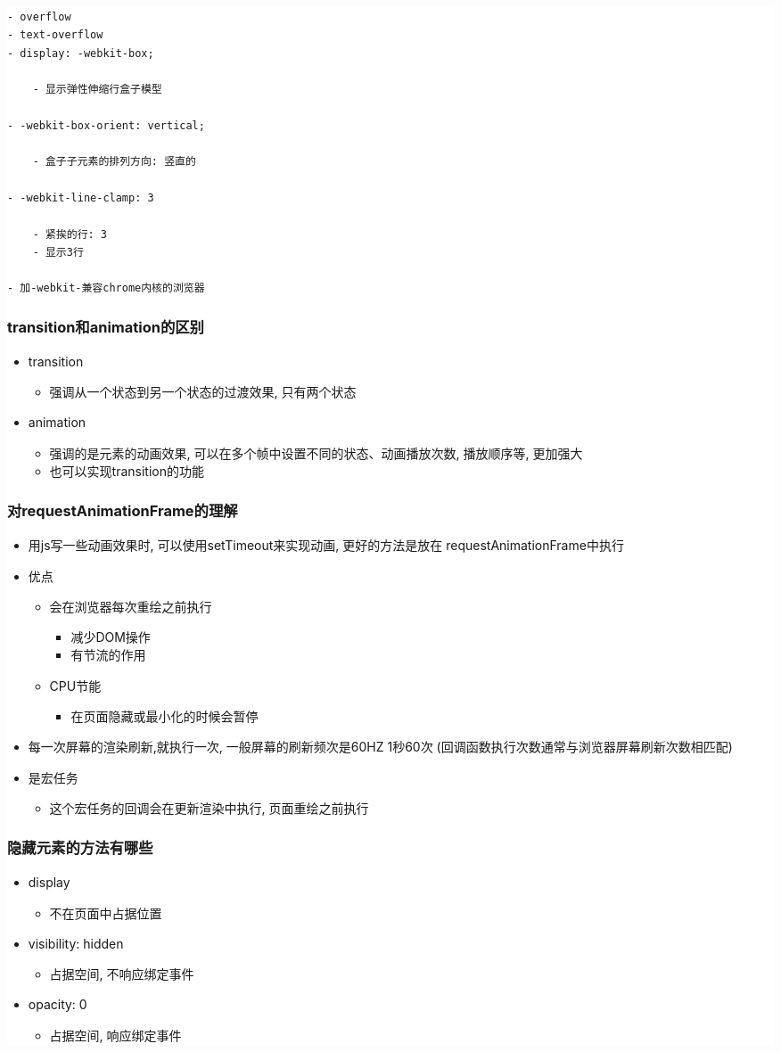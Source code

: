 	- overflow
	- text-overflow
	- display: -webkit-box;

		- 显示弹性伸缩行盒子模型

	- -webkit-box-orient: vertical;

		- 盒子子元素的排列方向: 竖直的

	- -webkit-line-clamp: 3

		- 紧挨的行: 3
		- 显示3行

	- 加-webkit-兼容chrome内核的浏览器

### transition和animation的区别

- transition

	- 强调从一个状态到另一个状态的过渡效果, 只有两个状态

- animation

	- 强调的是元素的动画效果, 可以在多个帧中设置不同的状态、动画播放次数, 播放顺序等, 更加强大
	- 也可以实现transition的功能

### 对requestAnimationFrame的理解

- 用js写一些动画效果时, 可以使用setTimeout来实现动画, 更好的方法是放在 requestAnimationFrame中执行
- 优点

	- 会在浏览器每次重绘之前执行

		- 减少DOM操作
		- 有节流的作用

	- CPU节能

		- 在页面隐藏或最小化的时候会暂停

- 每一次屏幕的渲染刷新,就执行一次, 一般屏幕的刷新频次是60HZ 1秒60次 (回调函数执行次数通常与浏览器屏幕刷新次数相匹配)
- 是宏任务

	- 这个宏任务的回调会在更新渲染中执行, 页面重绘之前执行

### 隐藏元素的方法有哪些

- display

	- 不在页面中占据位置

- visibility: hidden

	- 占据空间, 不响应绑定事件

- opacity: 0

	- 占据空间, 响应绑定事件
